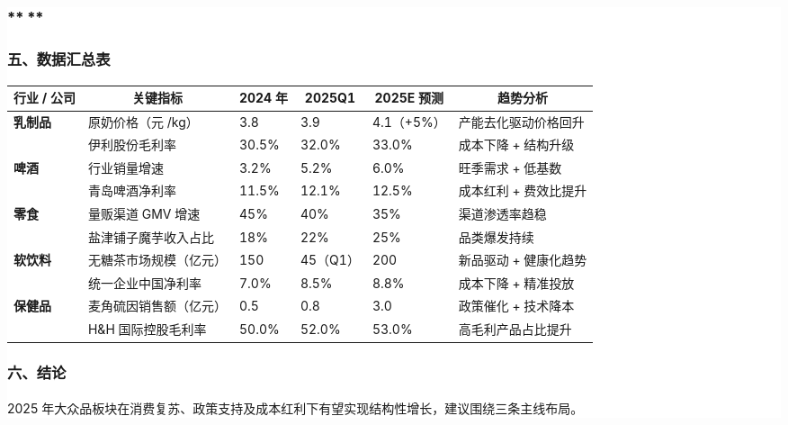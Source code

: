 ### ** **

### **五、数据汇总表**

| **行业 / 公司** | **关键指标** | **2024 年** | **2025Q1** | **2025E 预测** | **趋势分析** |
| --- | --- | --- | --- | --- | --- |
| **乳制品** | 原奶价格（元 /kg） | 3.8 | 3.9 | 4.1（+5%） | 产能去化驱动价格回升 |
|  | 伊利股份毛利率 | 30.5% | 32.0% | 33.0% | 成本下降 + 结构升级 |
| **啤酒** | 行业销量增速 | 3.2% | 5.2% | 6.0% | 旺季需求 + 低基数 |
|  | 青岛啤酒净利率 | 11.5% | 12.1% | 12.5% | 成本红利 + 费效比提升 |
| **零食** | 量贩渠道 GMV 增速 | 45% | 40% | 35% | 渠道渗透率趋稳 |
|  | 盐津铺子魔芋收入占比 | 18% | 22% | 25% | 品类爆发持续 |
| **软饮料** | 无糖茶市场规模（亿元） | 150 | 45（Q1） | 200 | 新品驱动 + 健康化趋势 |
|  | 统一企业中国净利率 | 7.0% | 8.5% | 8.8% | 成本下降 + 精准投放 |
| **保健品** | 麦角硫因销售额（亿元） | 0.5 | 0.8 | 3.0 | 政策催化 + 技术降本 |
|  | H&H 国际控股毛利率 | 50.0% | 52.0% | 53.0% | 高毛利产品占比提升 |

### **六、结论**

2025 年大众品板块在消费复苏、政策支持及成本红利下有望实现结构性增长，建议围绕三条主线布局。
